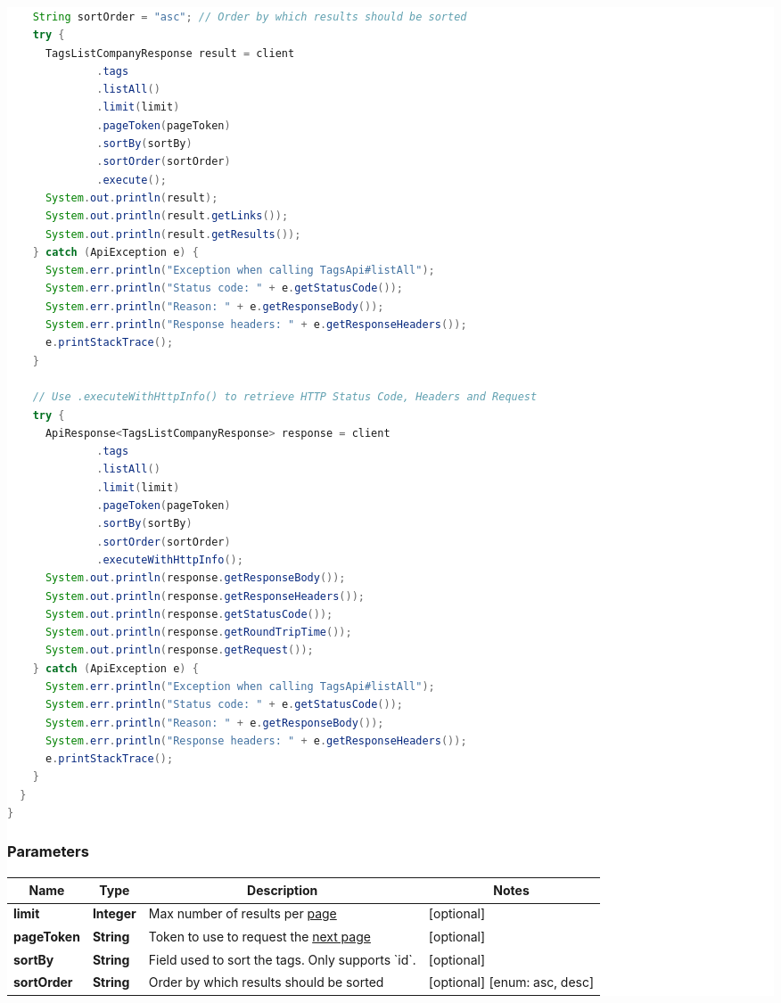 ```java
    String sortOrder = "asc"; // Order by which results should be sorted
    try {
      TagsListCompanyResponse result = client
              .tags
              .listAll()
              .limit(limit)
              .pageToken(pageToken)
              .sortBy(sortBy)
              .sortOrder(sortOrder)
              .execute();
      System.out.println(result);
      System.out.println(result.getLinks());
      System.out.println(result.getResults());
    } catch (ApiException e) {
      System.err.println("Exception when calling TagsApi#listAll");
      System.err.println("Status code: " + e.getStatusCode());
      System.err.println("Reason: " + e.getResponseBody());
      System.err.println("Response headers: " + e.getResponseHeaders());
      e.printStackTrace();
    }

    // Use .executeWithHttpInfo() to retrieve HTTP Status Code, Headers and Request
    try {
      ApiResponse<TagsListCompanyResponse> response = client
              .tags
              .listAll()
              .limit(limit)
              .pageToken(pageToken)
              .sortBy(sortBy)
              .sortOrder(sortOrder)
              .executeWithHttpInfo();
      System.out.println(response.getResponseBody());
      System.out.println(response.getResponseHeaders());
      System.out.println(response.getStatusCode());
      System.out.println(response.getRoundTripTime());
      System.out.println(response.getRequest());
    } catch (ApiException e) {
      System.err.println("Exception when calling TagsApi#listAll");
      System.err.println("Status code: " + e.getStatusCode());
      System.err.println("Reason: " + e.getResponseBody());
      System.err.println("Response headers: " + e.getResponseHeaders());
      e.printStackTrace();
    }
  }
}

```

### Parameters

| Name | Type | Description  | Notes |
|------------- | ------------- | ------------- | -------------|
| **limit** | **Integer**| Max number of results per [page](https://dev.frontapp.com/docs/pagination) | [optional] |
| **pageToken** | **String**| Token to use to request the [next page](https://dev.frontapp.com/docs/pagination) | [optional] |
| **sortBy** | **String**| Field used to sort the tags. Only supports &#x60;id&#x60;. | [optional] |
| **sortOrder** | **String**| Order by which results should be sorted | [optional] [enum: asc, desc] |

